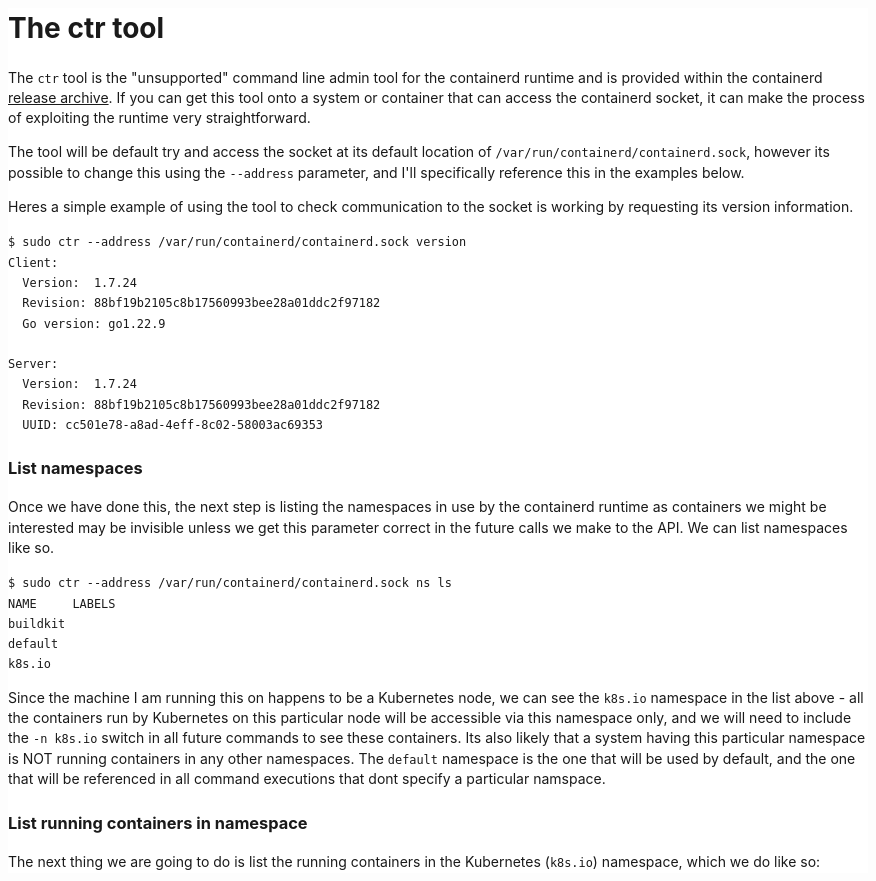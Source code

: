 
# The ctr tool

The `ctr` tool is the "unsupported" command line admin tool for the containerd runtime and is provided within the containerd [release archive](https://containerd.io/downloads/). If you can get this tool onto a system or container that can access the containerd socket, it can make the process of exploiting the runtime very straightforward.

The tool will be default try and access the socket at its default location of `/var/run/containerd/containerd.sock`, however its possible to change this using the `--address` parameter, and I'll specifically reference this in the examples below.

Heres a simple example of using the tool to check communication to the socket is working by requesting its version information.

```
$ sudo ctr --address /var/run/containerd/containerd.sock version
Client:
  Version:  1.7.24
  Revision: 88bf19b2105c8b17560993bee28a01ddc2f97182
  Go version: go1.22.9

Server:
  Version:  1.7.24
  Revision: 88bf19b2105c8b17560993bee28a01ddc2f97182
  UUID: cc501e78-a8ad-4eff-8c02-58003ac69353
```

### List namespaces

Once we have done this, the next step is listing the namespaces in use by the containerd runtime as containers we might be interested may be invisible unless we get this parameter correct in the future calls we make to the API. We can list namespaces like so.

```
$ sudo ctr --address /var/run/containerd/containerd.sock ns ls
NAME     LABELS
buildkit
default
k8s.io
```

Since the machine I am running this on happens to be a Kubernetes node, we can see the `k8s.io` namespace in the list above - all the containers run by Kubernetes on this particular node will be accessible via this namespace only, and we will need to include the `-n k8s.io` switch in all future commands to see these containers. Its also likely that a system having this particular namespace is NOT running containers in any other namespaces. The `default` namespace is the one that will be used by default, and the one that will be referenced in all command executions that dont specify a particular namspace.

### List running containers in namespace

The next thing we are going to do is list the running containers in the Kubernetes (`k8s.io`) namespace, which we do like so:
